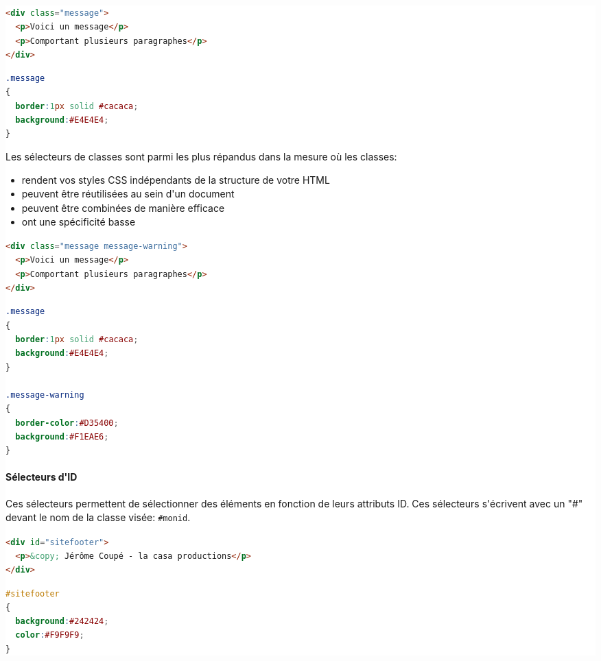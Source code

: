 ```html
<div class="message">
  <p>Voici un message</p>
  <p>Comportant plusieurs paragraphes</p>
</div>
```

```css
.message
{
  border:1px solid #cacaca;
  background:#E4E4E4;
}
```

Les sélecteurs de classes sont parmi les plus répandus dans la mesure où les classes:

- rendent vos styles CSS indépendants de la structure de votre HTML
- peuvent être réutilisées au sein d'un document
- peuvent être combinées de manière efficace
- ont une spécificité basse

```html
<div class="message message-warning">
  <p>Voici un message</p>
  <p>Comportant plusieurs paragraphes</p>
</div>
```

```css
.message
{
  border:1px solid #cacaca;
  background:#E4E4E4;
}

.message-warning
{
  border-color:#D35400;
  background:#F1EAE6;
}
```

#### Sélecteurs d'ID

Ces sélecteurs permettent de sélectionner des éléments en fonction de leurs attributs ID. Ces sélecteurs s'écrivent avec un "#" devant le nom de la classe visée: `#monid`.

```html
<div id="sitefooter">
  <p>&copy; Jérôme Coupé - la casa productions</p>
</div>
```

```css
#sitefooter
{
  background:#242424;
  color:#F9F9F9;
}
```
